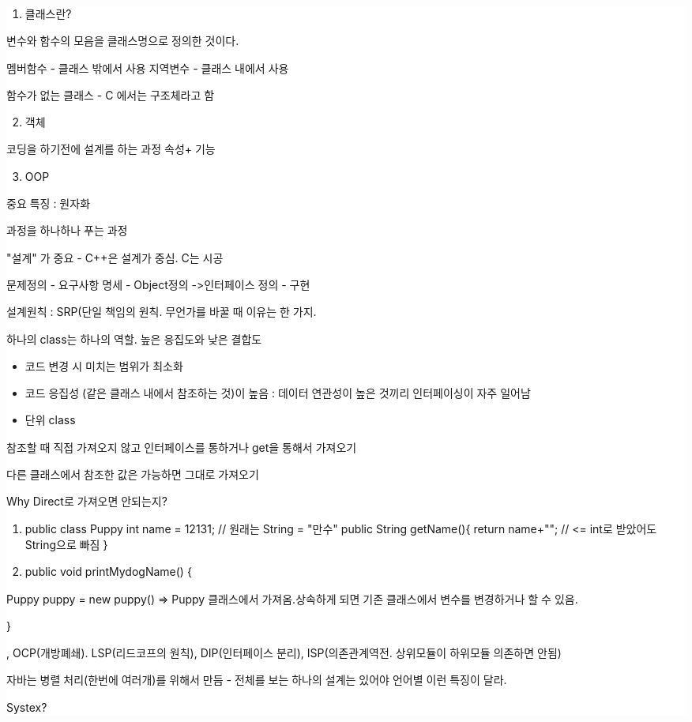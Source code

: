 ﻿
1. 클래스란?

변수와 함수의 모음을 클래스명으로 정의한 것이다.

멤버함수 - 클래스 밖에서 사용
지역변수 - 클래스 내에서 사용


함수가 없는 클래스 - C 에서는 구조체라고 함

2. 객체

코딩을 하기전에 설계를 하는 과정
속성+ 기능

3. OOP

중요 특징 : 원자화

과정을 하나하나 푸는 과정

"설계" 가 중요 - C++은 설계가 중심. C는 시공

문제정의 - 요구사항 명세 - Object정의 ->인터페이스 정의 - 구현

설계원칙 : SRP(단일 책임의 원칙. 무언가를 바꿀 때 이유는 한 가지.

하나의  class는 하나의 역할. 높은 응집도와 낮은 결합도

- 코드 변경 시 미치는 범위가 최소화
- 코드 응집성 (같은 클래스 내에서 참조하는 것)이 높음 : 데이터 연관성이 높은 것끼리 인터페이싱이 자주 일어남  

- 단위 class 

참조할 때 직접 가져오지 않고 인터페이스를 통하거나 get을 통해서 가져오기

다른 클래스에서 참조한 값은 가능하면 그대로 가져오기

Why Direct로 가져오면 안되는지? 

1) public class Puppy
	int name = 12131;
        // 원래는 String = "만수"
public String getName(){
return name+""; // <= int로 받았어도 String으로 빠짐
}

	
2) public void printMydogName() {

Puppy puppy = new puppy() => Puppy 클래스에서 가져옴.상속하게 되면 기존 클래스에서 변수를 변경하거나 할 수 있음.

}
	



, OCP(개방폐쇄). LSP(리드코프의 원칙), DIP(인터페이스 분리), ISP(의존관계역전. 상위모듈이 하위모듈 의존하면 안됨)

자바는 병렬 처리(한번에 여러개)를 위해서 만듬 - 전체를 보는 하나의 설계는 있어야
언어별 이런 특징이 달라.

Systex?
